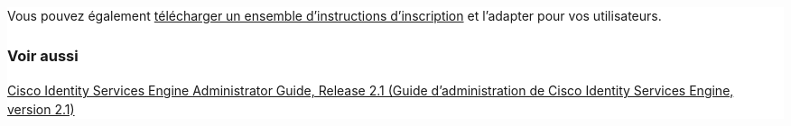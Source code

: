 Vous pouvez également [télécharger un ensemble d’instructions d’inscription](https://gallery.technet.microsoft.com/End-user-Intune-enrollment-55dfd64a) et l’adapter pour vos utilisateurs.


### Voir aussi

[Cisco Identity Services Engine Administrator Guide, Release 2.1 (Guide d’administration de Cisco Identity Services Engine, version 2.1)](http://www.cisco.com/c/en/us/td/docs/security/ise/2-1/admin_guide/b_ise_admin_guide_21/b_ise_admin_guide_20_chapter_01000.html#task_820C9C2A1A6647E995CA5AAB01E1CDEF)






